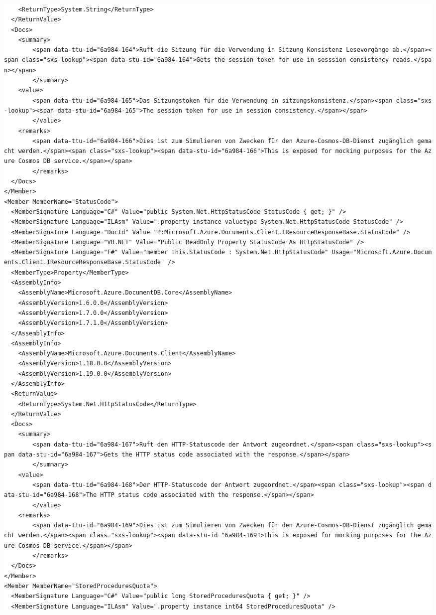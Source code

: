         <ReturnType>System.String</ReturnType>
      </ReturnValue>
      <Docs>
        <summary>
            <span data-ttu-id="6a984-164">Ruft die Sitzung für die Verwendung in Sitzung Konsistenz Lesevorgänge ab.</span><span class="sxs-lookup"><span data-stu-id="6a984-164">Gets the session token for use in sesssion consistency reads.</span></span>
            </summary>
        <value>
            <span data-ttu-id="6a984-165">Das Sitzungstoken für die Verwendung in sitzungskonsistenz.</span><span class="sxs-lookup"><span data-stu-id="6a984-165">The session token for use in session consistency.</span></span>
            </value>
        <remarks>
            <span data-ttu-id="6a984-166">Dies ist zum Simulieren von Zwecken für den Azure-Cosmos-DB-Dienst zugänglich gemacht werden.</span><span class="sxs-lookup"><span data-stu-id="6a984-166">This is exposed for mocking purposes for the Azure Cosmos DB service.</span></span>
            </remarks>
      </Docs>
    </Member>
    <Member MemberName="StatusCode">
      <MemberSignature Language="C#" Value="public System.Net.HttpStatusCode StatusCode { get; }" />
      <MemberSignature Language="ILAsm" Value=".property instance valuetype System.Net.HttpStatusCode StatusCode" />
      <MemberSignature Language="DocId" Value="P:Microsoft.Azure.Documents.Client.IResourceResponseBase.StatusCode" />
      <MemberSignature Language="VB.NET" Value="Public ReadOnly Property StatusCode As HttpStatusCode" />
      <MemberSignature Language="F#" Value="member this.StatusCode : System.Net.HttpStatusCode" Usage="Microsoft.Azure.Documents.Client.IResourceResponseBase.StatusCode" />
      <MemberType>Property</MemberType>
      <AssemblyInfo>
        <AssemblyName>Microsoft.Azure.DocumentDB.Core</AssemblyName>
        <AssemblyVersion>1.6.0.0</AssemblyVersion>
        <AssemblyVersion>1.7.0.0</AssemblyVersion>
        <AssemblyVersion>1.7.1.0</AssemblyVersion>
      </AssemblyInfo>
      <AssemblyInfo>
        <AssemblyName>Microsoft.Azure.Documents.Client</AssemblyName>
        <AssemblyVersion>1.18.0.0</AssemblyVersion>
        <AssemblyVersion>1.19.0.0</AssemblyVersion>
      </AssemblyInfo>
      <ReturnValue>
        <ReturnType>System.Net.HttpStatusCode</ReturnType>
      </ReturnValue>
      <Docs>
        <summary>
            <span data-ttu-id="6a984-167">Ruft den HTTP-Statuscode der Antwort zugeordnet.</span><span class="sxs-lookup"><span data-stu-id="6a984-167">Gets the HTTP status code associated with the response.</span></span>
            </summary>
        <value>
            <span data-ttu-id="6a984-168">Der HTTP-Statuscode der Antwort zugeordnet.</span><span class="sxs-lookup"><span data-stu-id="6a984-168">The HTTP status code associated with the response.</span></span>
            </value>
        <remarks>
            <span data-ttu-id="6a984-169">Dies ist zum Simulieren von Zwecken für den Azure-Cosmos-DB-Dienst zugänglich gemacht werden.</span><span class="sxs-lookup"><span data-stu-id="6a984-169">This is exposed for mocking purposes for the Azure Cosmos DB service.</span></span>
            </remarks>
      </Docs>
    </Member>
    <Member MemberName="StoredProceduresQuota">
      <MemberSignature Language="C#" Value="public long StoredProceduresQuota { get; }" />
      <MemberSignature Language="ILAsm" Value=".property instance int64 StoredProceduresQuota" />